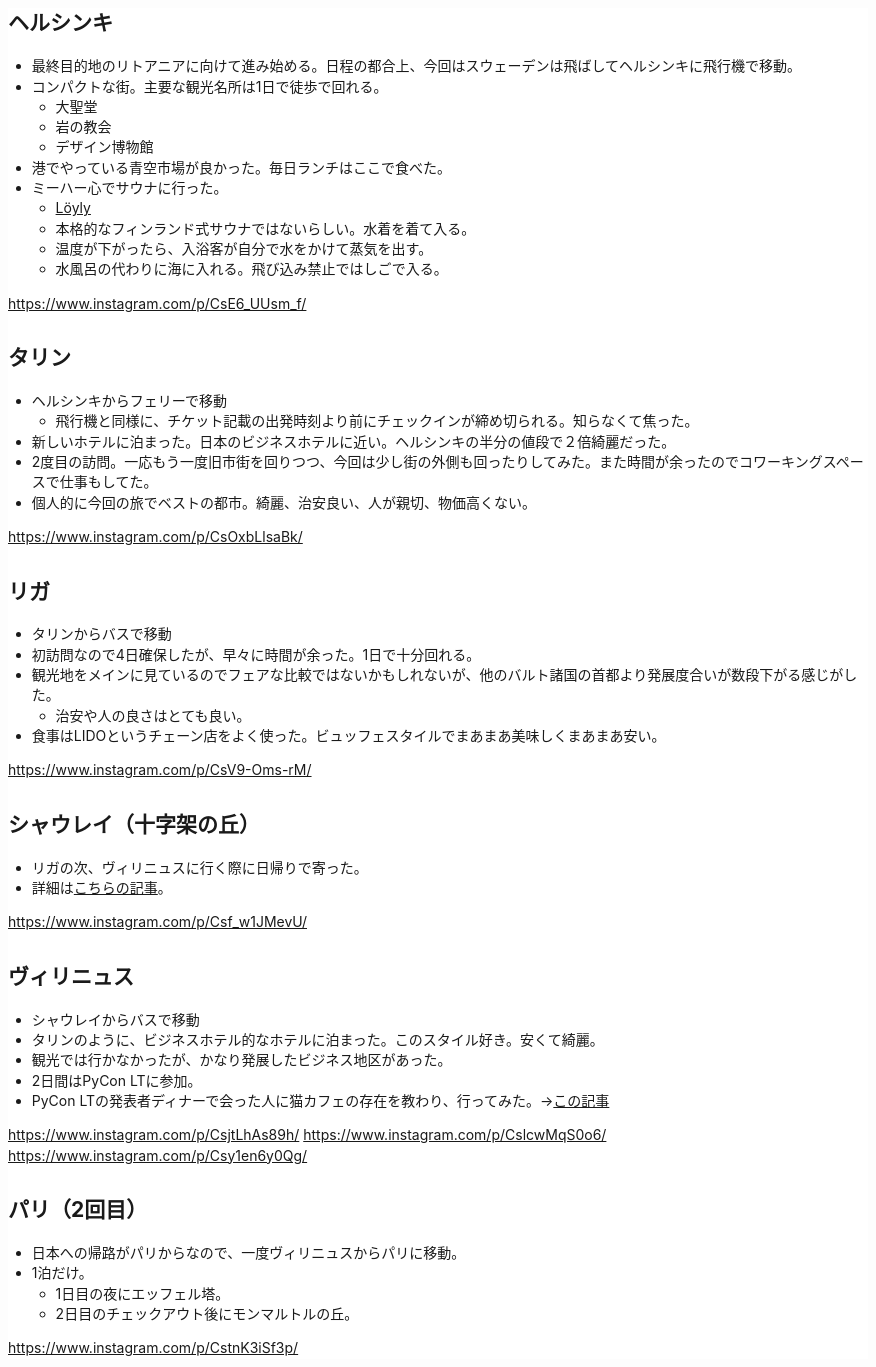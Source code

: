 ## ヘルシンキ
* 最終目的地のリトアニアに向けて進み始める。日程の都合上、今回はスウェーデンは飛ばしてヘルシンキに飛行機で移動。
* コンパクトな街。主要な観光名所は1日で徒歩で回れる。
    * 大聖堂
    * 岩の教会
    * デザイン博物館
* 港でやっている青空市場が良かった。毎日ランチはここで食べた。
* ミーハー心でサウナに行った。
    * [Löyly](https://www.loylyhelsinki.fi/en/)
    * 本格的なフィンランド式サウナではないらしい。水着を着て入る。
    * 温度が下がったら、入浴客が自分で水をかけて蒸気を出す。
    * 水風呂の代わりに海に入れる。飛び込み禁止ではしごで入る。

https://www.instagram.com/p/CsE6_UUsm_f/


## タリン
* ヘルシンキからフェリーで移動
    * 飛行機と同様に、チケット記載の出発時刻より前にチェックインが締め切られる。知らなくて焦った。
* 新しいホテルに泊まった。日本のビジネスホテルに近い。ヘルシンキの半分の値段で２倍綺麗だった。
* 2度目の訪問。一応もう一度旧市街を回りつつ、今回は少し街の外側も回ったりしてみた。また時間が余ったのでコワーキングスペースで仕事もしてた。
* 個人的に今回の旅でベストの都市。綺麗、治安良い、人が親切、物価高くない。

https://www.instagram.com/p/CsOxbLlsaBk/

## リガ
* タリンからバスで移動
* 初訪問なので4日確保したが、早々に時間が余った。1日で十分回れる。
* 観光地をメインに見ているのでフェアな比較ではないかもしれないが、他のバルト諸国の首都より発展度合いが数段下がる感じがした。
    * 治安や人の良さはとても良い。
* 食事はLIDOというチェーン店をよく使った。ビュッフェスタイルでまあまあ美味しくまあまあ安い。

https://www.instagram.com/p/CsV9-Oms-rM/

## シャウレイ（十字架の丘）
* リガの次、ヴィリニュスに行く際に日帰りで寄った。
* 詳細は[こちらの記事](../20230516-hill-of-crosses/)。

https://www.instagram.com/p/Csf_w1JMevU/

## ヴィリニュス
* シャウレイからバスで移動
* タリンのように、ビジネスホテル的なホテルに泊まった。このスタイル好き。安くて綺麗。
* 観光では行かなかったが、かなり発展したビジネス地区があった。
* 2日間はPyCon LTに参加。
* PyCon LTの発表者ディナーで会った人に猫カフェの存在を教わり、行ってみた。→[この記事](../20230531-visit-vilnius-cat-cafe/)

https://www.instagram.com/p/CsjtLhAs89h/
https://www.instagram.com/p/CslcwMqS0o6/
https://www.instagram.com/p/Csy1en6y0Qg/

## パリ（2回目）
* 日本への帰路がパリからなので、一度ヴィリニュスからパリに移動。
* 1泊だけ。
    * 1日目の夜にエッフェル塔。
    * 2日目のチェックアウト後にモンマルトルの丘。

https://www.instagram.com/p/CstnK3iSf3p/
